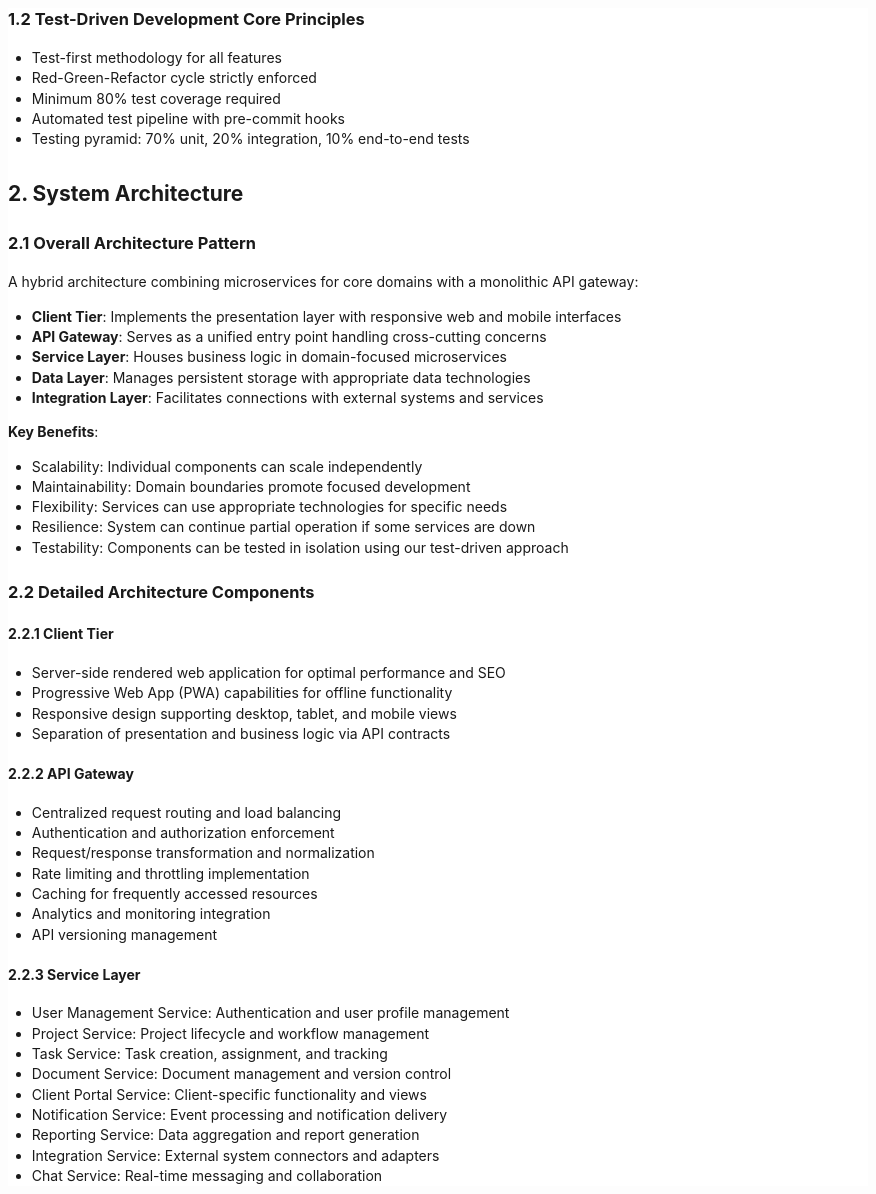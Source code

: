 ### 1.2 Test-Driven Development Core Principles

- Test-first methodology for all features
- Red-Green-Refactor cycle strictly enforced
- Minimum 80% test coverage required
- Automated test pipeline with pre-commit hooks
- Testing pyramid: 70% unit, 20% integration, 10% end-to-end tests

## 2. System Architecture

### 2.1 Overall Architecture Pattern

A hybrid architecture combining microservices for core domains with a monolithic API gateway:

- **Client Tier**: Implements the presentation layer with responsive web and mobile interfaces
- **API Gateway**: Serves as a unified entry point handling cross-cutting concerns
- **Service Layer**: Houses business logic in domain-focused microservices
- **Data Layer**: Manages persistent storage with appropriate data technologies
- **Integration Layer**: Facilitates connections with external systems and services

**Key Benefits**:
- Scalability: Individual components can scale independently
- Maintainability: Domain boundaries promote focused development
- Flexibility: Services can use appropriate technologies for specific needs
- Resilience: System can continue partial operation if some services are down
- Testability: Components can be tested in isolation using our test-driven approach

### 2.2 Detailed Architecture Components

#### 2.2.1 Client Tier

- Server-side rendered web application for optimal performance and SEO
- Progressive Web App (PWA) capabilities for offline functionality
- Responsive design supporting desktop, tablet, and mobile views
- Separation of presentation and business logic via API contracts

#### 2.2.2 API Gateway

- Centralized request routing and load balancing
- Authentication and authorization enforcement
- Request/response transformation and normalization
- Rate limiting and throttling implementation
- Caching for frequently accessed resources
- Analytics and monitoring integration
- API versioning management

#### 2.2.3 Service Layer

- User Management Service: Authentication and user profile management
- Project Service: Project lifecycle and workflow management
- Task Service: Task creation, assignment, and tracking
- Document Service: Document management and version control
- Client Portal Service: Client-specific functionality and views
- Notification Service: Event processing and notification delivery
- Reporting Service: Data aggregation and report generation
- Integration Service: External system connectors and adapters
- Chat Service: Real-time messaging and collaboration
